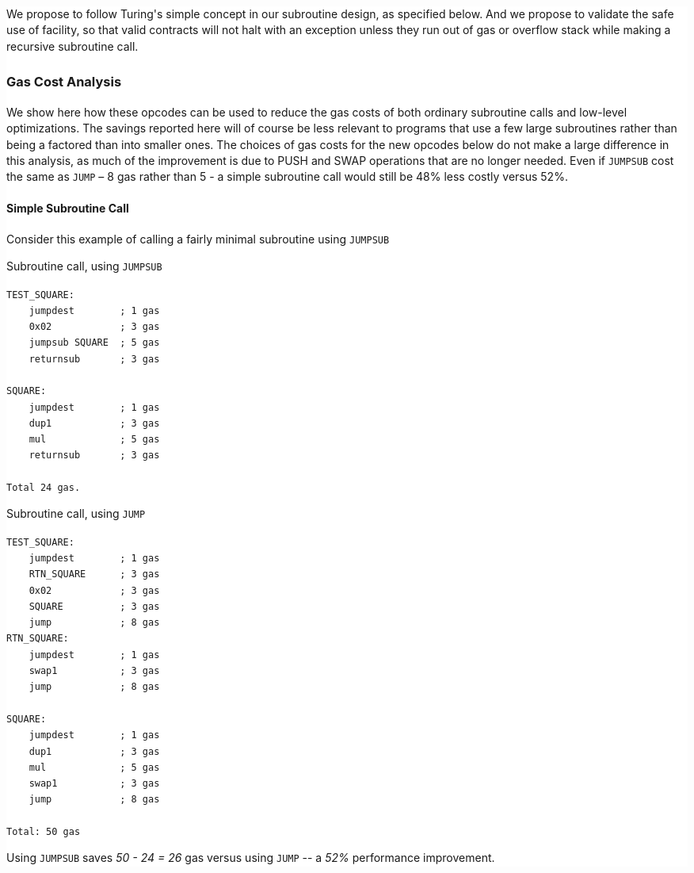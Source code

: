 We propose to follow Turing's simple concept in our subroutine design, as specified below.  And we propose to validate the safe use of facility, so that valid contracts will not halt with an exception unless they run out of gas or overflow stack while making a recursive subroutine call.

### Gas Cost Analysis

We show here how these opcodes can be used to reduce the gas costs of both ordinary subroutine calls and low-level optimizations.  The savings reported here will of course be less relevant to programs that use a few large subroutines rather than being a factored than into smaller ones.  The choices of gas costs for the new opcodes below do not make a large difference in this analysis, as much of the improvement is due to PUSH and SWAP operations that are no longer needed.  Even if `JUMPSUB` cost the same as `JUMP` – 8 gas rather than 5 - a simple subroutine call would still be 48% less costly versus 52%.

#### **Simple Subroutine Call**

Consider this example of calling a fairly minimal subroutine using `JUMPSUB`

Subroutine call, using `JUMPSUB`
```
TEST_SQUARE:
    jumpdest        ; 1 gas
    0x02            ; 3 gas
    jumpsub SQUARE  ; 5 gas
    returnsub       ; 3 gas

SQUARE:
    jumpdest        ; 1 gas
    dup1            ; 3 gas
    mul             ; 5 gas
    returnsub       ; 3 gas

Total 24 gas.
```
Subroutine call, using `JUMP`
```
TEST_SQUARE:
    jumpdest        ; 1 gas
    RTN_SQUARE      ; 3 gas
    0x02            ; 3 gas
    SQUARE          ; 3 gas
    jump            ; 8 gas
RTN_SQUARE:
    jumpdest        ; 1 gas
    swap1           ; 3 gas
    jump            ; 8 gas

SQUARE:
    jumpdest        ; 1 gas
    dup1            ; 3 gas
    mul             ; 5 gas
    swap1           ; 3 gas
    jump            ; 8 gas

Total: 50 gas
```
Using `JUMPSUB` saves *50 - 24 = 26* gas versus using `JUMP` -- a *52%* performance improvement.
